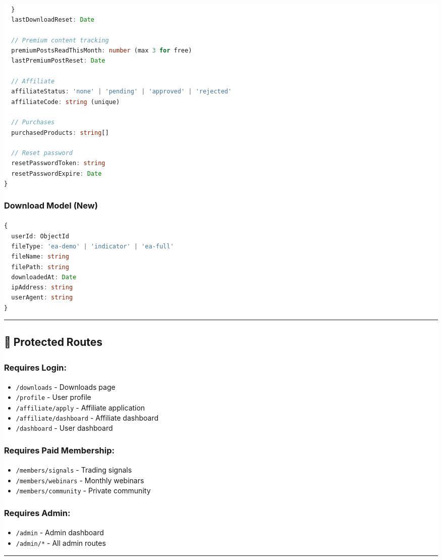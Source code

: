 ```typescript
  }
  lastDownloadReset: Date
  
  // Premium content tracking
  premiumPostsReadThisMonth: number (max 3 for free)
  lastPremiumPostReset: Date
  
  // Affiliate
  affiliateStatus: 'none' | 'pending' | 'approved' | 'rejected'
  affiliateCode: string (unique)
  
  // Purchases
  purchasedProducts: string[]
  
  // Reset password
  resetPasswordToken: string
  resetPasswordExpire: Date
}
```

### **Download Model (New)**
```typescript
{
  userId: ObjectId
  fileType: 'ea-demo' | 'indicator' | 'ea-full'
  fileName: string
  filePath: string
  downloadedAt: Date
  ipAddress: string
  userAgent: string
}
```

---

## 🔐 **Protected Routes**

### **Requires Login:**
- `/downloads` - Downloads page
- `/profile` - User profile
- `/affiliate/apply` - Affiliate application
- `/affiliate/dashboard` - Affiliate dashboard
- `/dashboard` - User dashboard

### **Requires Paid Membership:**
- `/members/signals` - Trading signals
- `/members/webinars` - Monthly webinars
- `/members/community` - Private community

### **Requires Admin:**
- `/admin` - Admin dashboard
- `/admin/*` - All admin routes

---